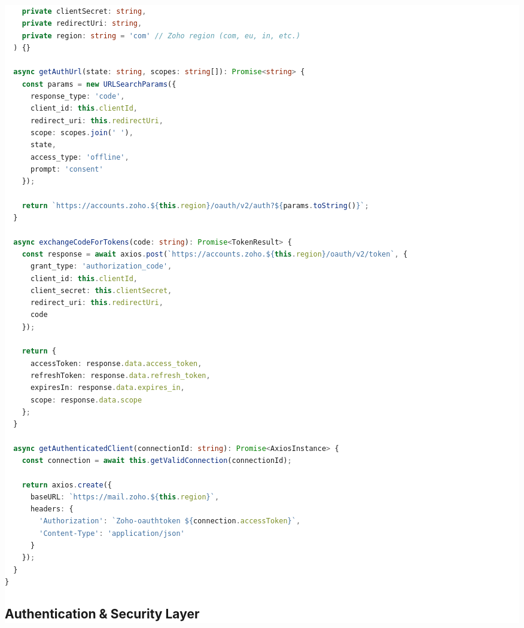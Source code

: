 ```typescript
    private clientSecret: string,
    private redirectUri: string,
    private region: string = 'com' // Zoho region (com, eu, in, etc.)
  ) {}

  async getAuthUrl(state: string, scopes: string[]): Promise<string> {
    const params = new URLSearchParams({
      response_type: 'code',
      client_id: this.clientId,
      redirect_uri: this.redirectUri,
      scope: scopes.join(' '),
      state,
      access_type: 'offline',
      prompt: 'consent'
    });

    return `https://accounts.zoho.${this.region}/oauth/v2/auth?${params.toString()}`;
  }

  async exchangeCodeForTokens(code: string): Promise<TokenResult> {
    const response = await axios.post(`https://accounts.zoho.${this.region}/oauth/v2/token`, {
      grant_type: 'authorization_code',
      client_id: this.clientId,
      client_secret: this.clientSecret,
      redirect_uri: this.redirectUri,
      code
    });

    return {
      accessToken: response.data.access_token,
      refreshToken: response.data.refresh_token,
      expiresIn: response.data.expires_in,
      scope: response.data.scope
    };
  }

  async getAuthenticatedClient(connectionId: string): Promise<AxiosInstance> {
    const connection = await this.getValidConnection(connectionId);
    
    return axios.create({
      baseURL: `https://mail.zoho.${this.region}`,
      headers: {
        'Authorization': `Zoho-oauthtoken ${connection.accessToken}`,
        'Content-Type': 'application/json'
      }
    });
  }
}
```

## Authentication & Security Layer
